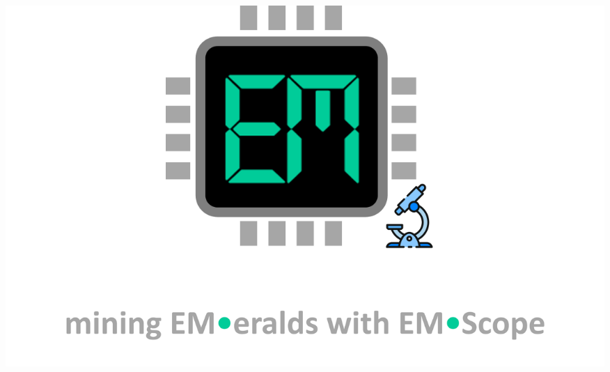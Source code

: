 <p align="center">
    <img src="images/logo.png" alt="EM•Scope Logo" width="400">
</p>
<br>
<p align="center">
    <img src="images/tagline.png" alt="EM•Scope TagLine" width="750">
</p>

